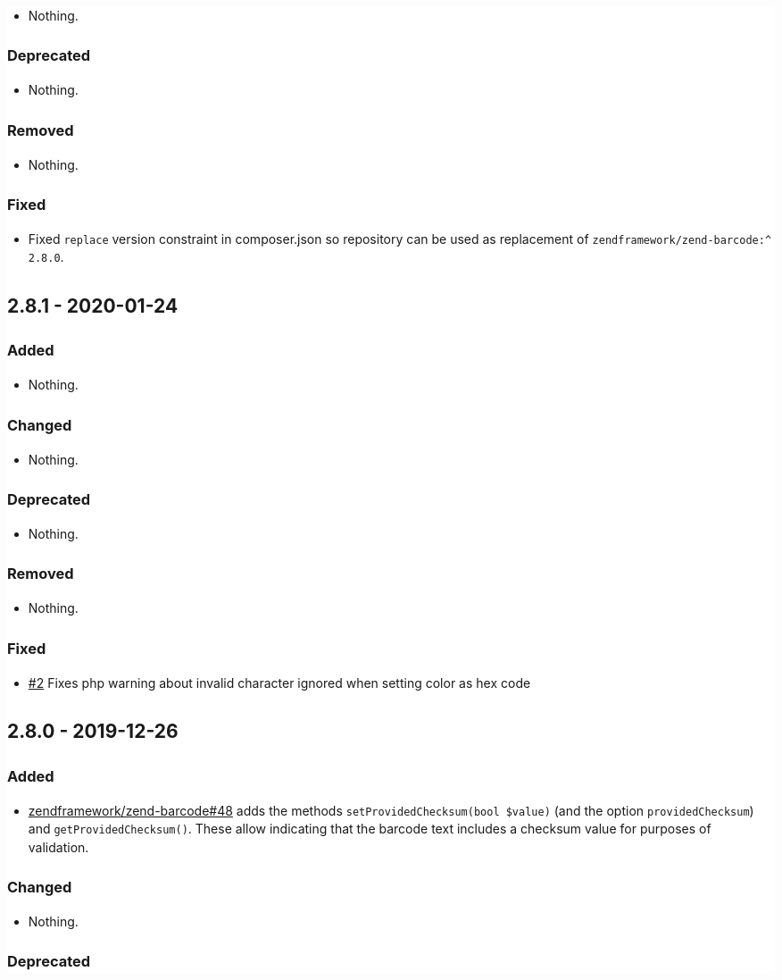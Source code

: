 - Nothing.

### Deprecated

- Nothing.

### Removed

- Nothing.

### Fixed

- Fixed `replace` version constraint in composer.json so repository can be used as replacement of `zendframework/zend-barcode:^2.8.0`.

## 2.8.1 - 2020-01-24

### Added

- Nothing.

### Changed

- Nothing.

### Deprecated

- Nothing.

### Removed

- Nothing.

### Fixed

- [#2](https://github.com/laminas/laminas-barcode/pull/2) Fixes php warning about invalid character ignored when setting color as hex code

## 2.8.0 - 2019-12-26

### Added

- [zendframework/zend-barcode#48](https://github.com/zendframework/zend-barcode/pull/48) adds the methods `setProvidedChecksum(bool $value)` (and the option `providedChecksum`) and `getProvidedChecksum()`. These allow indicating that the barcode text includes a checksum value for purposes of validation.

### Changed

- Nothing.

### Deprecated

